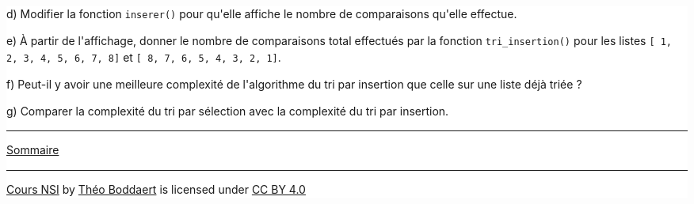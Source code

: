d) Modifier la fonction `inserer()` pour qu'elle affiche le nombre de comparaisons qu'elle effectue.

e) À partir de l'affichage, donner le nombre de comparaisons total effectués par la fonction ``tri_insertion()`` pour les listes `[ 1, 2, 3, 4, 5, 6, 7, 8]` et `[ 8, 7, 6, 5, 4, 3, 2, 1]`.

f) Peut-il y avoir une meilleure complexité de l'algorithme du tri par insertion que celle sur une liste déjà triée ?

g) Comparer la complexité du tri par sélection avec la complexité du tri par insertion.

__________________

[Sommaire](./../../README.md)

___________

<p xmlns:cc="http://creativecommons.org/ns#" xmlns:dct="http://purl.org/dc/terms/"><a property="dct:title" rel="cc:attributionURL" href="https://github.com/boddaert/nsi">Cours NSI</a> by <a rel="cc:attributionURL dct:creator" property="cc:attributionName" href="https://github.com/boddaert">Théo Boddaert</a> is licensed under <a href="https://creativecommons.org/licenses/by/4.0/?ref=chooser-v1" target="_blank" rel="license noopener noreferrer" style="display:inline-block;">CC BY 4.0</a>  <img style="height:22px!important;margin-left:3px;vertical-align:text-bottom;" src="https://mirrors.creativecommons.org/presskit/icons/cc.svg?ref=chooser-v1" alt="">  <img style="height:22px!important;margin-left:3px;vertical-align:text-bottom;" src="https://mirrors.creativecommons.org/presskit/icons/by.svg?ref=chooser-v1" alt=""></p> 
